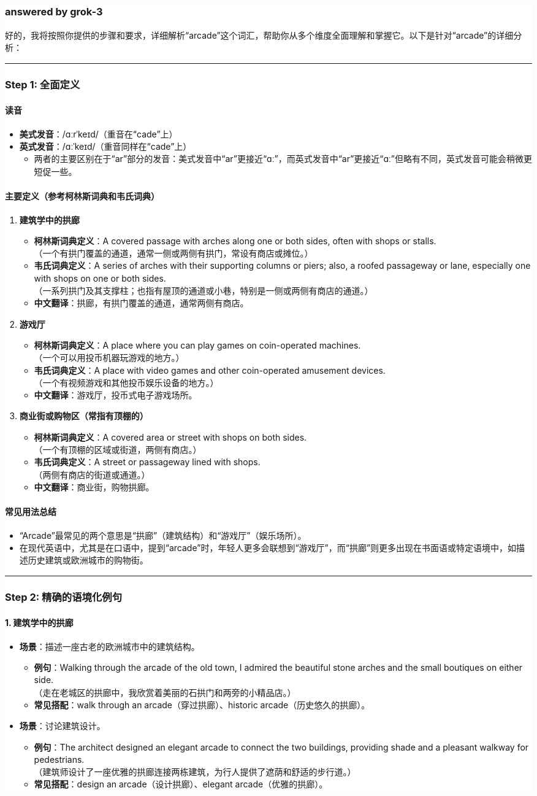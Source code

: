 ### answered by grok-3
好的，我将按照你提供的步骤和要求，详细解析“arcade”这个词汇，帮助你从多个维度全面理解和掌握它。以下是针对“arcade”的详细分析：

---

### Step 1: 全面定义
#### 读音
- **美式发音**：/ɑːrˈkeɪd/（重音在“cade”上）
- **英式发音**：/ɑːˈkeɪd/（重音同样在“cade”上）
  - 两者的主要区别在于“ar”部分的发音：美式发音中“ar”更接近“ɑː”，而英式发音中“ar”更接近“ɑː”但略有不同，英式发音可能会稍微更短促一些。

#### 主要定义（参考柯林斯词典和韦氏词典）
1. **建筑学中的拱廊**  
   - **柯林斯词典定义**：A covered passage with arches along one or both sides, often with shops or stalls.  
     （一个有拱门覆盖的通道，通常一侧或两侧有拱门，常设有商店或摊位。）  
   - **韦氏词典定义**：A series of arches with their supporting columns or piers; also, a roofed passageway or lane, especially one with shops on one or both sides.  
     （一系列拱门及其支撑柱；也指有屋顶的通道或小巷，特别是一侧或两侧有商店的通道。）  
   - **中文翻译**：拱廊，有拱门覆盖的通道，通常两侧有商店。

2. **游戏厅**  
   - **柯林斯词典定义**：A place where you can play games on coin-operated machines.  
     （一个可以用投币机器玩游戏的地方。）  
   - **韦氏词典定义**：A place with video games and other coin-operated amusement devices.  
     （一个有视频游戏和其他投币娱乐设备的地方。）  
   - **中文翻译**：游戏厅，投币式电子游戏场所。

3. **商业街或购物区（常指有顶棚的）**  
   - **柯林斯词典定义**：A covered area or street with shops on both sides.  
     （一个有顶棚的区域或街道，两侧有商店。）  
   - **韦氏词典定义**：A street or passageway lined with shops.  
     （两侧有商店的街道或通道。）  
   - **中文翻译**：商业街，购物拱廊。

#### 常见用法总结
- “Arcade”最常见的两个意思是“拱廊”（建筑结构）和“游戏厅”（娱乐场所）。  
- 在现代英语中，尤其是在口语中，提到“arcade”时，年轻人更多会联想到“游戏厅”，而“拱廊”则更多出现在书面语或特定语境中，如描述历史建筑或欧洲城市的购物街。

---

### Step 2: 精确的语境化例句
#### 1. 建筑学中的拱廊
- **场景**：描述一座古老的欧洲城市中的建筑结构。  
  - **例句**：Walking through the arcade of the old town, I admired the beautiful stone arches and the small boutiques on either side.  
    （走在老城区的拱廊中，我欣赏着美丽的石拱门和两旁的小精品店。）  
  - **常见搭配**：walk through an arcade（穿过拱廊）、historic arcade（历史悠久的拱廊）。

- **场景**：讨论建筑设计。  
  - **例句**：The architect designed an elegant arcade to connect the two buildings, providing shade and a pleasant walkway for pedestrians.  
    （建筑师设计了一座优雅的拱廊连接两栋建筑，为行人提供了遮荫和舒适的步行道。）  
  - **常见搭配**：design an arcade（设计拱廊）、elegant arcade（优雅的拱廊）。
